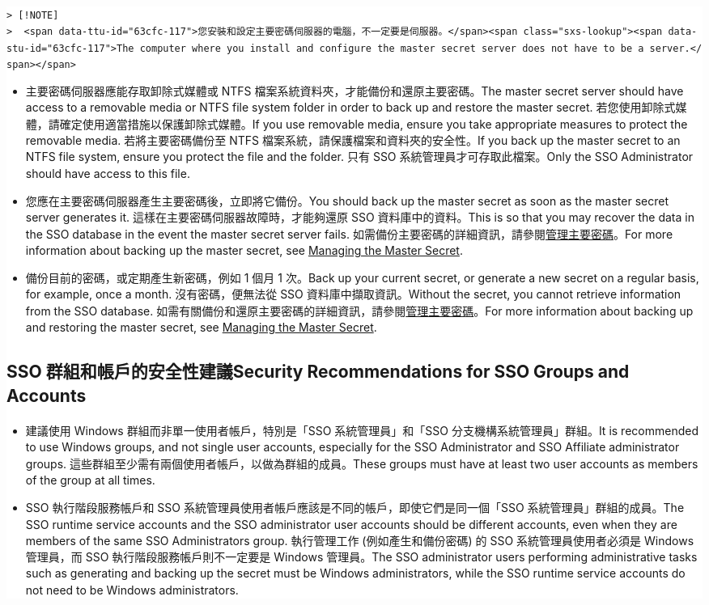     > [!NOTE]
    >  <span data-ttu-id="63cfc-117">您安裝和設定主要密碼伺服器的電腦，不一定要是伺服器。</span><span class="sxs-lookup"><span data-stu-id="63cfc-117">The computer where you install and configure the master secret server does not have to be a server.</span></span>  
  
-   <span data-ttu-id="63cfc-118">主要密碼伺服器應能存取卸除式媒體或 NTFS 檔案系統資料夾，才能備份和還原主要密碼。</span><span class="sxs-lookup"><span data-stu-id="63cfc-118">The master secret server should have access to a removable media or NTFS file system folder in order to back up and restore the master secret.</span></span> <span data-ttu-id="63cfc-119">若您使用卸除式媒體，請確定使用適當措施以保護卸除式媒體。</span><span class="sxs-lookup"><span data-stu-id="63cfc-119">If you use removable media, ensure you take appropriate measures to protect the removable media.</span></span> <span data-ttu-id="63cfc-120">若將主要密碼備份至 NTFS 檔案系統，請保護檔案和資料夾的安全性。</span><span class="sxs-lookup"><span data-stu-id="63cfc-120">If you back up the master secret to an NTFS file system, ensure you protect the file and the folder.</span></span> <span data-ttu-id="63cfc-121">只有 SSO 系統管理員才可存取此檔案。</span><span class="sxs-lookup"><span data-stu-id="63cfc-121">Only the SSO Administrator should have access to this file.</span></span>  
  
-   <span data-ttu-id="63cfc-122">您應在主要密碼伺服器產生主要密碼後，立即將它備份。</span><span class="sxs-lookup"><span data-stu-id="63cfc-122">You should back up the master secret as soon as the master secret server generates it.</span></span> <span data-ttu-id="63cfc-123">這樣在主要密碼伺服器故障時，才能夠還原 SSO 資料庫中的資料。</span><span class="sxs-lookup"><span data-stu-id="63cfc-123">This is so that you may recover the data in the SSO database in the event the master secret server fails.</span></span> <span data-ttu-id="63cfc-124">如需備份主要密碼的詳細資訊，請參閱[管理主要密碼](../core/managing-the-master-secret.md)。</span><span class="sxs-lookup"><span data-stu-id="63cfc-124">For more information about backing up the master secret, see [Managing the Master Secret](../core/managing-the-master-secret.md).</span></span>  
  
-   <span data-ttu-id="63cfc-125">備份目前的密碼，或定期產生新密碼，例如 1 個月 1 次。</span><span class="sxs-lookup"><span data-stu-id="63cfc-125">Back up your current secret, or generate a new secret on a regular basis, for example, once a month.</span></span> <span data-ttu-id="63cfc-126">沒有密碼，便無法從 SSO 資料庫中擷取資訊。</span><span class="sxs-lookup"><span data-stu-id="63cfc-126">Without the secret, you cannot retrieve information from the SSO database.</span></span> <span data-ttu-id="63cfc-127">如需有關備份和還原主要密碼的詳細資訊，請參閱[管理主要密碼](../core/managing-the-master-secret.md)。</span><span class="sxs-lookup"><span data-stu-id="63cfc-127">For more information about backing up and restoring the master secret, see [Managing the Master Secret](../core/managing-the-master-secret.md).</span></span>  
  
## <a name="security-recommendations-for-sso-groups-and-accounts"></a><span data-ttu-id="63cfc-128">SSO 群組和帳戶的安全性建議</span><span class="sxs-lookup"><span data-stu-id="63cfc-128">Security Recommendations for SSO Groups and Accounts</span></span>  
  
-   <span data-ttu-id="63cfc-129">建議使用 Windows 群組而非單一使用者帳戶，特別是「SSO 系統管理員」和「SSO 分支機構系統管理員」群組。</span><span class="sxs-lookup"><span data-stu-id="63cfc-129">It is recommended to use Windows groups, and not single user accounts, especially for the SSO Administrator and SSO Affiliate administrator groups.</span></span> <span data-ttu-id="63cfc-130">這些群組至少需有兩個使用者帳戶，以做為群組的成員。</span><span class="sxs-lookup"><span data-stu-id="63cfc-130">These groups must have at least two user accounts as members of the group at all times.</span></span>  
  
-   <span data-ttu-id="63cfc-131">SSO 執行階段服務帳戶和 SSO 系統管理員使用者帳戶應該是不同的帳戶，即使它們是同一個「SSO 系統管理員」群組的成員。</span><span class="sxs-lookup"><span data-stu-id="63cfc-131">The SSO runtime service accounts and the SSO administrator user accounts should be different accounts, even when they are members of the same SSO Administrators group.</span></span> <span data-ttu-id="63cfc-132">執行管理工作 (例如產生和備份密碼) 的 SSO 系統管理員使用者必須是 Windows 管理員，而 SSO 執行階段服務帳戶則不一定要是 Windows 管理員。</span><span class="sxs-lookup"><span data-stu-id="63cfc-132">The SSO administrator users performing administrative tasks such as generating and backing up the secret must be Windows administrators, while the SSO runtime service accounts do not need to be Windows administrators.</span></span>  
  